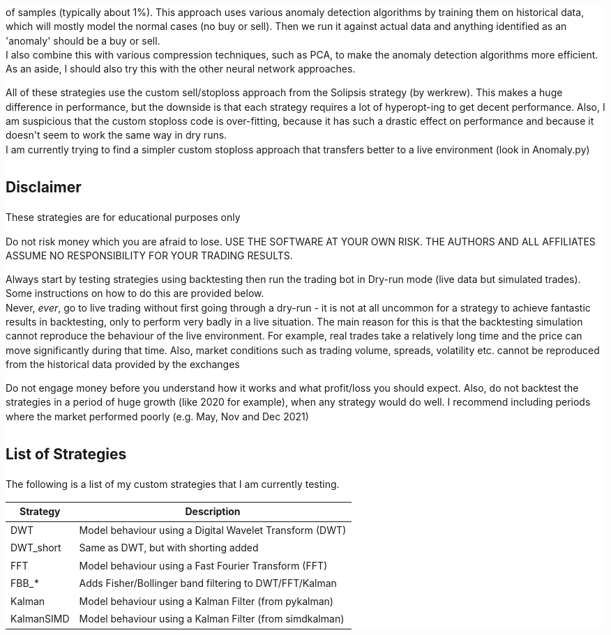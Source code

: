 of samples (typically about 1%). This approach uses various anomaly detection algorithms by training them on historical 
data, which will mostly model the normal cases (no buy or sell). Then we run it against actual data and anything identified
as an 'anomaly' should be a buy or sell.<br>
I also combine this with various compression techniques, such as PCA, to make the anomaly detection algorithms more 
efficient. As an aside, I should also try this with the other neural network approaches.

All of these strategies use the custom sell/stoploss  approach from the Solipsis strategy (by werkrew). 
This makes a huge difference in performance, but the downside is that each strategy requires a lot of hyperopt-ing 
to get decent performance. Also, I am suspicious that the custom stoploss code is over-fitting, because it has such a 
drastic effect on performance and because it doesn't seem to work the same way in dry runs.<br>
I am currently trying to find a simpler custom stoploss approach that transfers better to a live environment 
(look in Anomaly.py)



## Disclaimer

These strategies are for educational purposes only


Do not risk money which you are afraid to lose. USE THE SOFTWARE AT YOUR OWN RISK. THE AUTHORS AND ALL AFFILIATES ASSUME 
NO RESPONSIBILITY FOR YOUR TRADING RESULTS.

Always start by testing strategies using backtesting then run the trading bot in Dry-run mode (live data but simulated trades). 
Some instructions on how to do this are provided below.
<br>Never, _ever_, go to live trading without first going through a dry-run - it is not at all uncommon for a strategy to 
achieve fantastic results in backtesting, only to perform very badly in a live situation. 
The main reason for this is that the backtesting simulation cannot reproduce the behaviour of the live environment. 
For example, real trades take a relatively long time and the price can move significantly during that time. Also, market 
conditions such as trading volume, spreads, volatility etc. cannot be reproduced from the historical data provided by the exchanges

Do not engage money before you understand how it works and what profit/loss you should expect. 
Also, do not backtest the strategies in a period of huge growth (like 2020 for example), 
when any strategy would do well. I recommend including periods where the market performed poorly (e.g. May, Nov and Dec 2021)


## List of Strategies

The following is a list of my custom strategies that I am currently testing. 

| Strategy   | Description                                                                                                                                                             | 
|------------|-------------------------------------------------------------------------------------------------------------------------------------------------------------------------|
| DWT        | Model behaviour using a Digital Wavelet Transform (DWT)                                                                                                                 |
| DWT_short  | Same as DWT, but with shorting added                                                                                                                                    |
| FFT        | Model behaviour using a Fast Fourier Transform (FFT)                                                                                                                    |
| FBB_*      | Adds Fisher/Bollinger band filtering to DWT/FFT/Kalman                                                                                                                  |
| Kalman     | Model behaviour using a Kalman Filter (from pykalman)                                                                                                                   |
| KalmanSIMD | Model behaviour using a Kalman Filter (from simdkalman)                                                                                                                 |